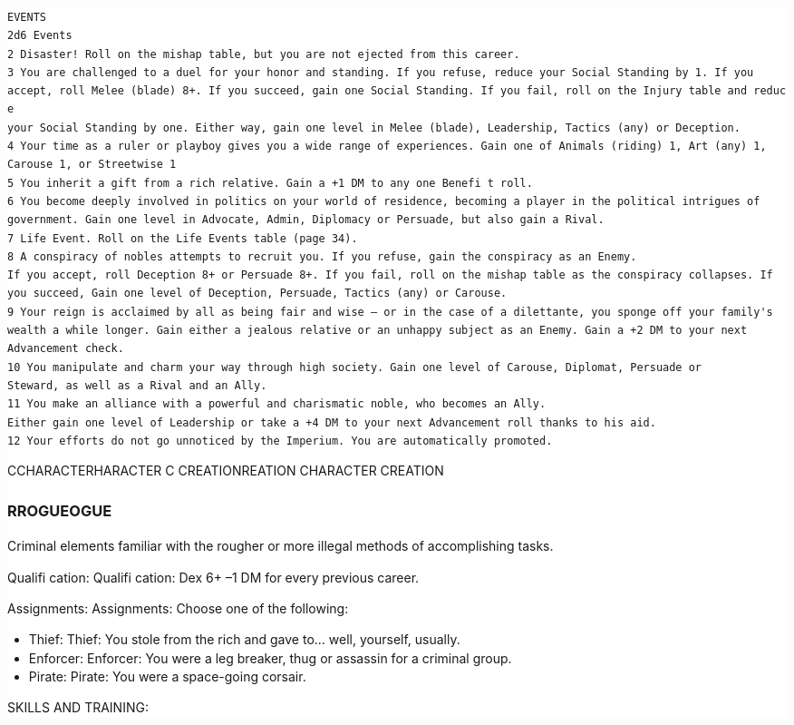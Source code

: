 ```
EVENTS
2d6 Events
2 Disaster! Roll on the mishap table, but you are not ejected from this career.
3 You are challenged to a duel for your honor and standing. If you refuse, reduce your Social Standing by 1. If you
accept, roll Melee (blade) 8+. If you succeed, gain one Social Standing. If you fail, roll on the Injury table and reduce
your Social Standing by one. Either way, gain one level in Melee (blade), Leadership, Tactics (any) or Deception.
4 Your time as a ruler or playboy gives you a wide range of experiences. Gain one of Animals (riding) 1, Art (any) 1,
Carouse 1, or Streetwise 1
5 You inherit a gift from a rich relative. Gain a +1 DM to any one Benefi t roll.
6 You become deeply involved in politics on your world of residence, becoming a player in the political intrigues of
government. Gain one level in Advocate, Admin, Diplomacy or Persuade, but also gain a Rival.
7 Life Event. Roll on the Life Events table (page 34).
8 A conspiracy of nobles attempts to recruit you. If you refuse, gain the conspiracy as an Enemy.
If you accept, roll Deception 8+ or Persuade 8+. If you fail, roll on the mishap table as the conspiracy collapses. If
you succeed, Gain one level of Deception, Persuade, Tactics (any) or Carouse.
9 Your reign is acclaimed by all as being fair and wise – or in the case of a dilettante, you sponge off your family's
wealth a while longer. Gain either a jealous relative or an unhappy subject as an Enemy. Gain a +2 DM to your next
Advancement check.
10 You manipulate and charm your way through high society. Gain one level of Carouse, Diplomat, Persuade or
Steward, as well as a Rival and an Ally.
11 You make an alliance with a powerful and charismatic noble, who becomes an Ally.
Either gain one level of Leadership or take a +4 DM to your next Advancement roll thanks to his aid.
12 Your efforts do not go unnoticed by the Imperium. You are automatically promoted.
```

CCHARACTERHARACTER C CREATIONREATION CHARACTER CREATION

### RROGUEOGUE

Criminal elements familiar with the rougher or more illegal methods
of accomplishing tasks.

Qualifi cation: Qualifi cation: Dex 6+
–1 DM for every previous career.

Assignments: Assignments: Choose one of the following:

- Thief: Thief: You stole from the rich and gave to... well, yourself, usually.
- Enforcer: Enforcer: You were a leg breaker, thug or assassin for a criminal
    group.
- Pirate: Pirate: You were a space-going corsair.

SKILLS AND TRAINING:
